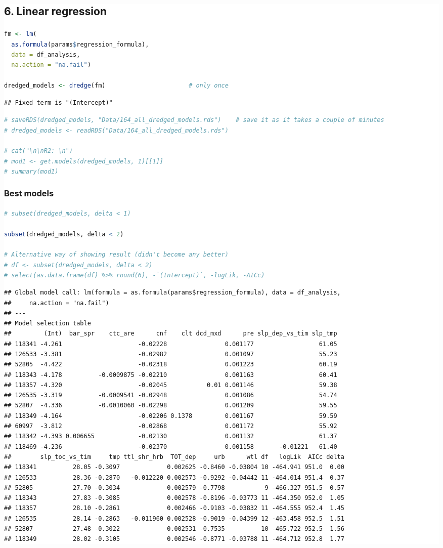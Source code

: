 





## 6. Linear regression      

```r
fm <- lm(
  as.formula(params$regression_formula),
  data = df_analysis, 
  na.action = "na.fail")

dredged_models <- dredge(fm)                       # only once
```

```
## Fixed term is "(Intercept)"
```

```r
# saveRDS(dredged_models, "Data/164_all_dredged_models.rds")    # save it as it takes a couple of minutes
# dredged_models <- readRDS("Data/164_all_dredged_models.rds")

# cat("\n\nR2: \n")
# mod1 <- get.models(dredged_models, 1)[[1]]  
# summary(mod1)  
```

### Best models  

```r
# subset(dredged_models, delta < 1)

subset(dredged_models, delta < 2)

# Alternative way of showing result (didn't become any better)
# df <- subset(dredged_models, delta < 2)
# select(as.data.frame(df) %>% round(6), -`(Intercept)`, -logLik, -AICc)
```

```
## Global model call: lm(formula = as.formula(params$regression_formula), data = df_analysis, 
##     na.action = "na.fail")
## ---
## Model selection table 
##         (Int)  bar_spr    ctc_are      cnf    clt dcd_mxd      pre slp_dep_vs_tim slp_tmp
## 118341 -4.261                     -0.02228                0.001177                  61.05
## 126533 -3.381                     -0.02982                0.001097                  55.23
## 52805  -4.422                     -0.02318                0.001223                  60.19
## 118343 -4.178          -0.0009875 -0.02210                0.001163                  60.41
## 118357 -4.320                     -0.02045           0.01 0.001146                  59.38
## 126535 -3.319          -0.0009541 -0.02948                0.001086                  54.74
## 52807  -4.336          -0.0010060 -0.02298                0.001209                  59.55
## 118349 -4.164                     -0.02206 0.1378         0.001167                  59.59
## 60997  -3.812                     -0.02868                0.001172                  55.92
## 118342 -4.393 0.006655            -0.02130                0.001132                  61.37
## 118469 -4.236                     -0.02370                0.001158       -0.01221   61.40
##        slp_toc_vs_tim     tmp ttl_shr_hrb  TOT_dep     urb      wtl df   logLik  AICc delta
## 118341          28.05 -0.3097             0.002625 -0.8460 -0.03804 10 -464.941 951.0  0.00
## 126533          28.36 -0.2870   -0.012220 0.002573 -0.9292 -0.04442 11 -464.014 951.4  0.37
## 52805           27.70 -0.3034             0.002579 -0.7798           9 -466.327 951.5  0.57
## 118343          27.83 -0.3085             0.002578 -0.8196 -0.03773 11 -464.350 952.0  1.05
## 118357          28.10 -0.2861             0.002466 -0.9103 -0.03832 11 -464.555 952.4  1.45
## 126535          28.14 -0.2863   -0.011960 0.002528 -0.9019 -0.04399 12 -463.458 952.5  1.51
## 52807           27.48 -0.3022             0.002531 -0.7535          10 -465.722 952.5  1.56
## 118349          28.02 -0.3105             0.002546 -0.8771 -0.03788 11 -464.712 952.8  1.77
```